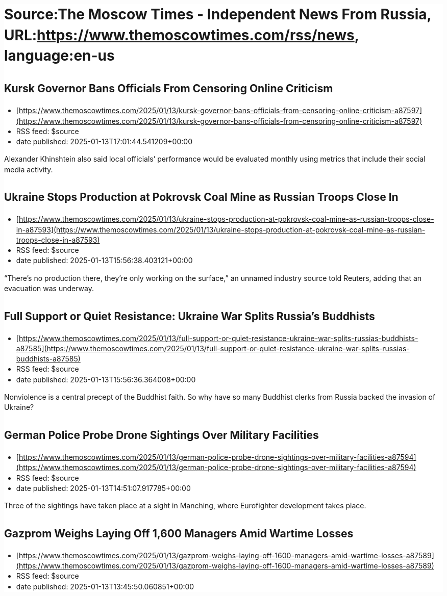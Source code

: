 # Source:The Moscow Times - Independent News From Russia, URL:https://www.themoscowtimes.com/rss/news, language:en-us

## Kursk Governor Bans Officials From Censoring Online Criticism
 - [https://www.themoscowtimes.com/2025/01/13/kursk-governor-bans-officials-from-censoring-online-criticism-a87597](https://www.themoscowtimes.com/2025/01/13/kursk-governor-bans-officials-from-censoring-online-criticism-a87597)
 - RSS feed: $source
 - date published: 2025-01-13T17:01:44.541209+00:00

Alexander Khinshtein also said local officials’ performance would be evaluated monthly using metrics that include their social media activity.

## Ukraine Stops Production at Pokrovsk Coal Mine as Russian Troops Close In
 - [https://www.themoscowtimes.com/2025/01/13/ukraine-stops-production-at-pokrovsk-coal-mine-as-russian-troops-close-in-a87593](https://www.themoscowtimes.com/2025/01/13/ukraine-stops-production-at-pokrovsk-coal-mine-as-russian-troops-close-in-a87593)
 - RSS feed: $source
 - date published: 2025-01-13T15:56:38.403121+00:00

“There’s no production there, they’re only working on the surface,” an unnamed industry source told Reuters, adding that an evacuation was underway.

## Full Support or Quiet Resistance: Ukraine War Splits Russia’s Buddhists
 - [https://www.themoscowtimes.com/2025/01/13/full-support-or-quiet-resistance-ukraine-war-splits-russias-buddhists-a87585](https://www.themoscowtimes.com/2025/01/13/full-support-or-quiet-resistance-ukraine-war-splits-russias-buddhists-a87585)
 - RSS feed: $source
 - date published: 2025-01-13T15:56:36.364008+00:00

Nonviolence is a central precept of the Buddhist faith. So why have so many Buddhist clerks from Russia backed the invasion of Ukraine?

## German Police Probe Drone Sightings Over Military Facilities
 - [https://www.themoscowtimes.com/2025/01/13/german-police-probe-drone-sightings-over-military-facilities-a87594](https://www.themoscowtimes.com/2025/01/13/german-police-probe-drone-sightings-over-military-facilities-a87594)
 - RSS feed: $source
 - date published: 2025-01-13T14:51:07.917785+00:00

Three of the sightings have taken place at a sight in Manching, where Eurofighter development takes place.

## Gazprom Weighs Laying Off 1,600 Managers Amid Wartime Losses
 - [https://www.themoscowtimes.com/2025/01/13/gazprom-weighs-laying-off-1600-managers-amid-wartime-losses-a87589](https://www.themoscowtimes.com/2025/01/13/gazprom-weighs-laying-off-1600-managers-amid-wartime-losses-a87589)
 - RSS feed: $source
 - date published: 2025-01-13T13:45:50.060851+00:00
